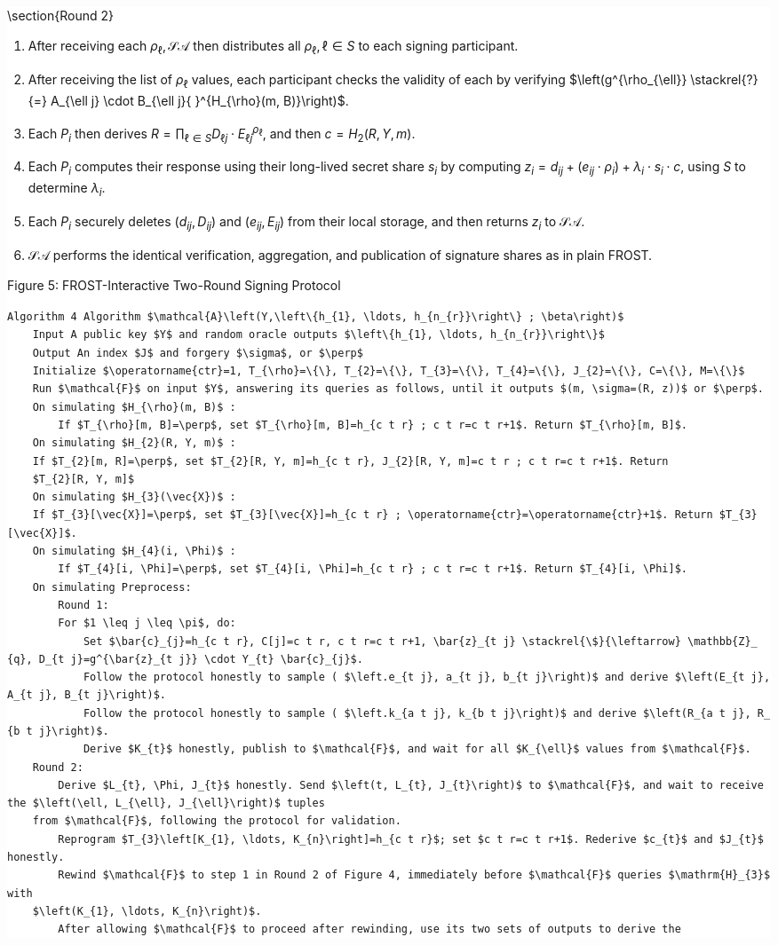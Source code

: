 \section{Round 2}

1. After receiving each $\rho_{\ell}, \mathcal{S} \mathcal{A}$ then distributes all $\rho_{\ell}, \ell \in S$ to each signing participant.

2. After receiving the list of $\rho_{\ell}$ values, each participant checks the validity of each by verifying $\left(g^{\rho_{\ell}} \stackrel{?}{=} A_{\ell j} \cdot B_{\ell j}{ }^{H_{\rho}(m, B)}\right)$.

3. Each $P_{i}$ then derives $R=\prod_{\ell \in S} D_{\ell j} \cdot E_{\ell j}{ }^{\rho_{\ell}}$, and then $c=H_{2}(R, Y, m)$.

4. Each $P_{i}$ computes their response using their long-lived secret share $s_{i}$ by computing $z_{i}=d_{i j}+\left(e_{i j} \cdot \rho_{i}\right)+\lambda_{i} \cdot s_{i} \cdot c$, using $S$ to determine $\lambda_{i}$.

5. Each $P_{i}$ securely deletes $\left(d_{i j}, D_{i j}\right)$ and $\left(e_{i j}, E_{i j}\right)$ from their local storage, and then returns $z_{i}$ to $\mathcal{S} \mathcal{A}$.

6. $\mathcal{S} \mathcal{A}$ performs the identical verification, aggregation, and publication of signature shares as in plain FROST.

Figure 5: FROST-Interactive Two-Round Signing Protocol

```
Algorithm 4 Algorithm $\mathcal{A}\left(Y,\left\{h_{1}, \ldots, h_{n_{r}}\right\} ; \beta\right)$
    Input A public key $Y$ and random oracle outputs $\left\{h_{1}, \ldots, h_{n_{r}}\right\}$
    Output An index $J$ and forgery $\sigma$, or $\perp$
    Initialize $\operatorname{ctr}=1, T_{\rho}=\{\}, T_{2}=\{\}, T_{3}=\{\}, T_{4}=\{\}, J_{2}=\{\}, C=\{\}, M=\{\}$
    Run $\mathcal{F}$ on input $Y$, answering its queries as follows, until it outputs $(m, \sigma=(R, z))$ or $\perp$.
    On simulating $H_{\rho}(m, B)$ :
        If $T_{\rho}[m, B]=\perp$, set $T_{\rho}[m, B]=h_{c t r} ; c t r=c t r+1$. Return $T_{\rho}[m, B]$.
    On simulating $H_{2}(R, Y, m)$ :
    If $T_{2}[m, R]=\perp$, set $T_{2}[R, Y, m]=h_{c t r}, J_{2}[R, Y, m]=c t r ; c t r=c t r+1$. Return
    $T_{2}[R, Y, m]$
    On simulating $H_{3}(\vec{X})$ :
    If $T_{3}[\vec{X}]=\perp$, set $T_{3}[\vec{X}]=h_{c t r} ; \operatorname{ctr}=\operatorname{ctr}+1$. Return $T_{3}[\vec{X}]$.
    On simulating $H_{4}(i, \Phi)$ :
        If $T_{4}[i, \Phi]=\perp$, set $T_{4}[i, \Phi]=h_{c t r} ; c t r=c t r+1$. Return $T_{4}[i, \Phi]$.
    On simulating Preprocess:
        Round 1:
        For $1 \leq j \leq \pi$, do:
            Set $\bar{c}_{j}=h_{c t r}, C[j]=c t r, c t r=c t r+1, \bar{z}_{t j} \stackrel{\$}{\leftarrow} \mathbb{Z}_{q}, D_{t j}=g^{\bar{z}_{t j}} \cdot Y_{t} \bar{c}_{j}$.
            Follow the protocol honestly to sample ( $\left.e_{t j}, a_{t j}, b_{t j}\right)$ and derive $\left(E_{t j}, A_{t j}, B_{t j}\right)$.
            Follow the protocol honestly to sample ( $\left.k_{a t j}, k_{b t j}\right)$ and derive $\left(R_{a t j}, R_{b t j}\right)$.
            Derive $K_{t}$ honestly, publish to $\mathcal{F}$, and wait for all $K_{\ell}$ values from $\mathcal{F}$.
    Round 2:
        Derive $L_{t}, \Phi, J_{t}$ honestly. Send $\left(t, L_{t}, J_{t}\right)$ to $\mathcal{F}$, and wait to receive the $\left(\ell, L_{\ell}, J_{\ell}\right)$ tuples
    from $\mathcal{F}$, following the protocol for validation.
        Reprogram $T_{3}\left[K_{1}, \ldots, K_{n}\right]=h_{c t r}$; set $c t r=c t r+1$. Rederive $c_{t}$ and $J_{t}$ honestly.
        Rewind $\mathcal{F}$ to step 1 in Round 2 of Figure 4, immediately before $\mathcal{F}$ queries $\mathrm{H}_{3}$ with
    $\left(K_{1}, \ldots, K_{n}\right)$.
        After allowing $\mathcal{F}$ to proceed after rewinding, use its two sets of outputs to derive the
```
